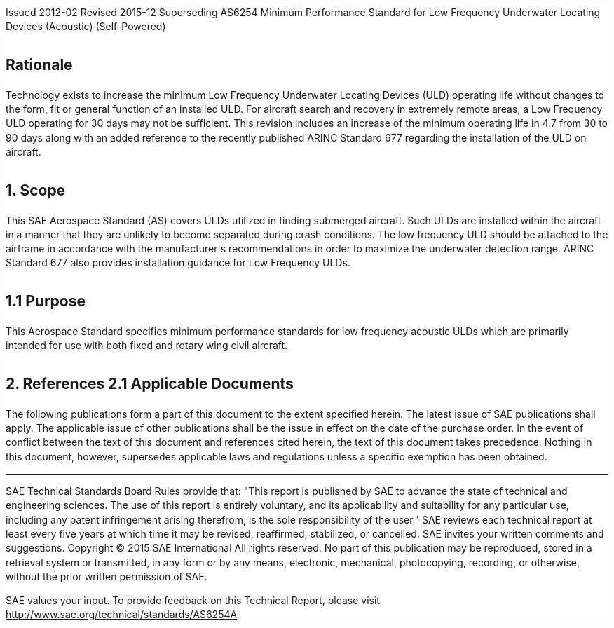 Issued
2012-02
Revised
2015-12
Superseding AS6254
Minimum Performance Standard for Low Frequency Underwater Locating Devices (Acoustic)
(Self-Powered)

## Rationale

Technology exists to increase the minimum Low Frequency Underwater Locating Devices (ULD) operating life without changes to the form, fit or general function of an installed ULD. For aircraft search and recovery in extremely remote areas, a Low Frequency ULD operating for 30 days may not be sufficient. This revision includes an increase of the minimum operating life in 4.7 from 30 to 90 days along with an added reference to the recently published ARINC Standard 677 regarding the installation of the ULD on aircraft.

## 1. Scope

This SAE Aerospace Standard (AS) covers ULDs utilized in finding submerged aircraft. Such ULDs are installed within the aircraft in a manner that they are unlikely to become separated during crash conditions. The low frequency ULD should be attached to the airframe in accordance with the manufacturer's recommendations in order to maximize the underwater detection range. ARINC Standard 677 also provides installation guidance for Low Frequency ULDs.

## 1.1 Purpose

This Aerospace Standard specifies minimum performance standards for low frequency acoustic ULDs which are primarily intended for use with both fixed and rotary wing civil aircraft.

## 2. References 2.1 Applicable Documents

The following publications form a part of this document to the extent specified herein. The latest issue of SAE publications shall apply. The applicable issue of other publications shall be the issue in effect on the date of the purchase order. In the event of conflict between the text of this document and references cited herein, the text of this document takes precedence. Nothing in this document, however, supersedes applicable laws and regulations unless a specific exemption has been obtained.

__________________________________________________________________________________________________________________________________________
SAE Technical Standards Board Rules provide that: "This report is published by SAE to advance the state of technical and engineering sciences. The use of this report is entirely voluntary, and its applicability and suitability for any particular use, including any patent infringement arising therefrom, is the sole responsibility of the user." SAE reviews each technical report at least every five years at which time it may be revised, reaffirmed, stabilized, or cancelled. SAE invites your written comments and suggestions. Copyright © 2015 SAE International All rights reserved. No part of this publication may be reproduced, stored in a retrieval system or transmitted, in any form or by any means, electronic, mechanical, photocopying, recording, or otherwise, without the prior written permission of SAE.

SAE values your input. To provide feedback on this Technical Report, please visit http://www.sae.org/technical/standards/AS6254A
